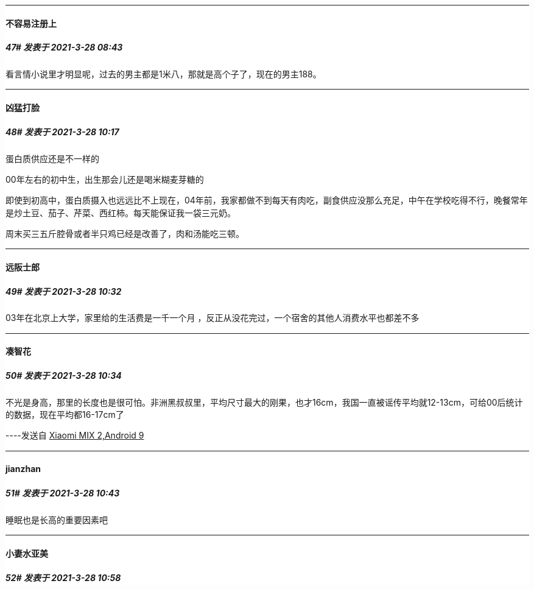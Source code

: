 
-----

####  不容易注册上  
##### 47#       发表于 2021-3-28 08:43


看言情小说里才明显呢，过去的男主都是1米八，那就是高个子了，现在的男主188。


-----

####  凶猛打脸  
##### 48#       发表于 2021-3-28 10:17


蛋白质供应还是不一样的

00年左右的初中生，出生那会儿还是喝米糊麦芽糖的

即使到初高中，蛋白质摄入也远远比不上现在，04年前，我家都做不到每天有肉吃，副食供应没那么充足，中午在学校吃得不行，晚餐常年是炒土豆、茄子、芹菜、西红柿。每天能保证我一袋三元奶。

周末买三五斤腔骨或者半只鸡已经是改善了，肉和汤能吃三顿。


-----

####  远阪士郎  
##### 49#       发表于 2021-3-28 10:32


03年在北京上大学，家里给的生活费是一千一个月 ，反正从没花完过，一个宿舍的其他人消费水平也都差不多


-----

####  凑智花  
##### 50#       发表于 2021-3-28 10:34


不光是身高，那里的长度也是很可怕。非洲黑叔叔里，平均尺寸最大的刚果，也才16cm，我国一直被谣传平均就12-13cm，可给00后统计的数据，现在平均都16-17cm了


----发送自 [Xiaomi MIX 2,Android 9](http://stage1.5j4m.com/?1.37)


-----

####  jianzhan  
##### 51#       发表于 2021-3-28 10:43


睡眠也是长高的重要因素吧


-----

####  小妻水亚美  
##### 52#       发表于 2021-3-28 10:58

